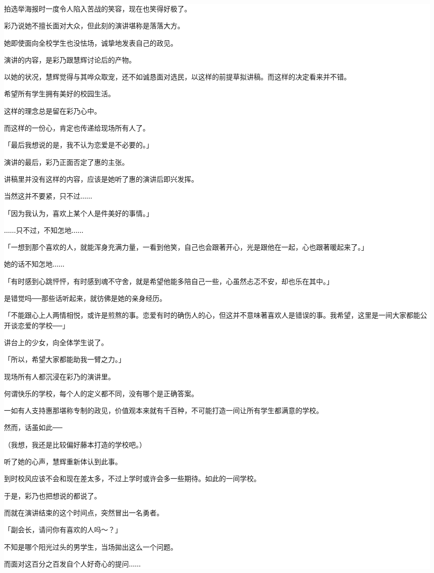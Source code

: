 拍选举海报时一度令人陷入苦战的笑容，现在也笑得好极了。

彩乃说她不擅长面对大众，但此刻的演讲堪称是落落大方。

她即使面向全校学生也没怯场，诚挚地发表自己的政见。

演讲的内容，是彩乃跟慧辉讨论后的产物。

以她的状况，慧辉觉得与其哗众取宠，还不如诚恳面对选民，以这样的前提草拟讲稿。而这样的决定看来并不错。

希望所有学生拥有美好的校园生活。

这样的理念总是留在彩乃心中。

而这样的一份心，肯定也传递给现场所有人了。

「最后我想说的是，我不认为恋爱是不必要的。」

演讲的最后，彩乃正面否定了惠的主张。

讲稿里并没有这样的内容，应该是她听了惠的演讲后即兴发挥。

当然这并不要紧，只不过……

「因为我认为，喜欢上某个人是件美好的事情。」

……只不过，不知怎地……

「一想到那个喜欢的人，就能浑身充满力量，一看到他笑，自己也会跟著开心，光是跟他在一起，心也跟著暖起来了。」

她的话不知怎地……

「有时感到心跳怦怦，有时感到魂不守舍，就是希望他能多陪自己一些，心虽然忐忑不安，却也乐在其中。」

是错觉吗──那些话听起来，就彷佛是她的亲身经历。

「不能跟心上人两情相悦，或许是煎熬的事。恋爱有时的确伤人的心，但这并不意味著喜欢人是错误的事。我希望，这里是一间大家都能公开谈恋爱的学校──」

讲台上的少女，向全体学生说了。

「所以，希望大家都能助我一臂之力。」

现场所有人都沉浸在彩乃的演讲里。

何谓快乐的学校，每个人的定义都不同，没有哪个是正确答案。

一如有人支持惠那堪称专制的政见，价值观本来就有千百种，不可能打造一间让所有学生都满意的学校。

然而，话虽如此──

（我想，我还是比较偏好藤本打造的学校吧。）

听了她的心声，慧辉重新体认到此事。

到时校风应该不会和现在差太多，不过上学时或许会多一些期待。如此的一间学校。

于是，彩乃也把想说的都说了。

而就在演讲结束的这个时间点，突然冒出一名勇者。

「副会长，请问你有喜欢的人吗～？」

不知是哪个阳光过头的男学生，当场拋出这么一个问题。

而面对这百分之百发自个人好奇心的提问……
